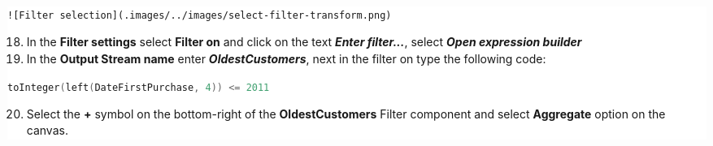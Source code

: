     ![Filter selection](.images/../images/select-filter-transform.png)

18. In the **Filter settings** select **Filter on** and click on the text ***Enter filter...***, select ***Open expression builder***
19. In the **Output Stream name** enter ***OldestCustomers***, next in the filter on type the following code:

```powershell
toInteger(left(DateFirstPurchase, 4)) <= 2011
```
20. Select the **+** symbol on the bottom-right of the **OldestCustomers** Filter component and select **Aggregate** option on the canvas.
